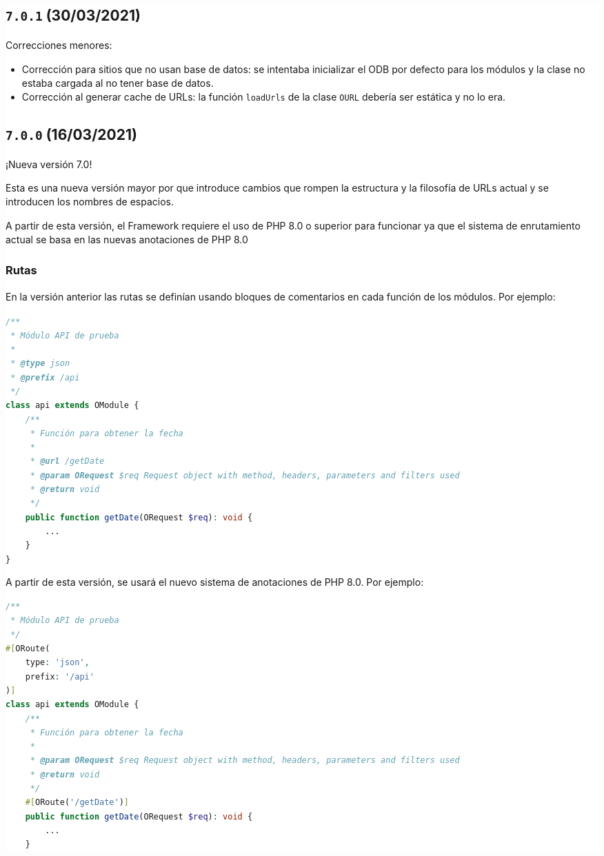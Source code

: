 ## `7.0.1` (30/03/2021)

Correcciones menores:

* Corrección para sitios que no usan base de datos: se intentaba inicializar el ODB por defecto para los módulos y la clase no estaba cargada al no tener base de datos.
* Corrección al generar cache de URLs: la función `loadUrls` de la clase `OURL` debería ser estática y no lo era.

## `7.0.0` (16/03/2021)

¡Nueva versión 7.0!

Esta es una nueva versión mayor por que introduce cambios que rompen la estructura y la filosofía de URLs actual y se introducen los nombres de espacios.

A partir de esta versión, el Framework requiere el uso de PHP 8.0 o superior para funcionar ya que el sistema de enrutamiento actual se basa en las nuevas anotaciones de PHP 8.0

### Rutas

En la versión anterior las rutas se definían usando bloques de comentarios en cada función de los módulos. Por ejemplo:

```php
/**
 * Módulo API de prueba
 *
 * @type json
 * @prefix /api
 */
class api extends OModule {
	/**
	 * Función para obtener la fecha
	 *
	 * @url /getDate
	 * @param ORequest $req Request object with method, headers, parameters and filters used
	 * @return void
	 */
	public function getDate(ORequest $req): void {
		...
	}
}
```

A partir de esta versión, se usará el nuevo sistema de anotaciones de PHP 8.0. Por ejemplo:

```php
/**
 * Módulo API de prueba
 */
#[ORoute(
	type: 'json',
	prefix: '/api'
)]
class api extends OModule {
	/**
	 * Función para obtener la fecha
	 *
	 * @param ORequest $req Request object with method, headers, parameters and filters used
	 * @return void
	 */
	#[ORoute('/getDate')]
	public function getDate(ORequest $req): void {
		...
	}
```